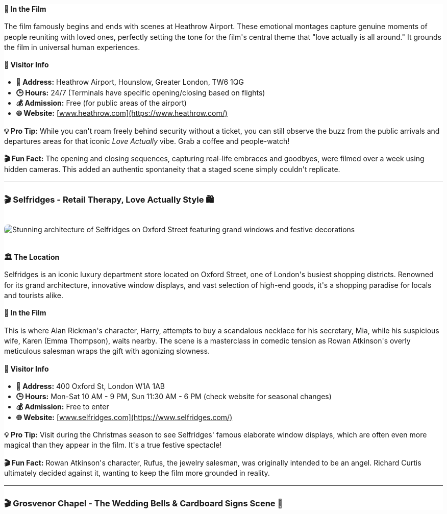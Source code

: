 **🎥 In the Film**

The film famously begins and ends with scenes at Heathrow Airport. These emotional montages capture genuine moments of people reuniting with loved ones, perfectly setting the tone for the film's central theme that "love actually is all around." It grounds the film in universal human experiences.

**📍 Visitor Info**

- **📍 Address:** Heathrow Airport, Hounslow, Greater London, TW6 1QG
- **🕒 Hours:** 24/7 (Terminals have specific opening/closing based on flights)
- **💰 Admission:** Free (for public areas of the airport)
- **🌐 Website:** [www.heathrow.com](https://www.heathrow.com/)

**💡 Pro Tip:** While you can't roam freely behind security without a ticket, you can still observe the buzz from the public arrivals and departures areas for that iconic *Love Actually* vibe. Grab a coffee and people-watch!

**🎬 Fun Fact:** The opening and closing sequences, capturing real-life embraces and goodbyes, were filmed over a week using hidden cameras. This added an authentic spontaneity that a staged scene simply couldn't replicate.

---

### 🎬 Selfridges - Retail Therapy, Love Actually Style 🛍️

<img src="https://www.movie-locations.com/movies/l/Love-Actually-Selfridges.jpg" alt="Stunning architecture of Selfridges on Oxford Street featuring grand windows and festive decorations" style="width: 100%; height: auto; border-radius: 8px; margin: 20px 0;">

**🏛️ The Location**

Selfridges is an iconic luxury department store located on Oxford Street, one of London's busiest shopping districts. Renowned for its grand architecture, innovative window displays, and vast selection of high-end goods, it's a shopping paradise for locals and tourists alike.

**🎥 In the Film**

This is where Alan Rickman's character, Harry, attempts to buy a scandalous necklace for his secretary, Mia, while his suspicious wife, Karen (Emma Thompson), waits nearby. The scene is a masterclass in comedic tension as Rowan Atkinson's overly meticulous salesman wraps the gift with agonizing slowness.

**📍 Visitor Info**

- **📍 Address:** 400 Oxford St, London W1A 1AB
- **🕒 Hours:** Mon-Sat 10 AM - 9 PM, Sun 11:30 AM - 6 PM (check website for seasonal changes)
- **💰 Admission:** Free to enter
- **🌐 Website:** [www.selfridges.com](https://www.selfridges.com/)

**💡 Pro Tip:** Visit during the Christmas season to see Selfridges' famous elaborate window displays, which are often even more magical than they appear in the film. It's a true festive spectacle!

**🎬 Fun Fact:** Rowan Atkinson's character, Rufus, the jewelry salesman, was originally intended to be an angel. Richard Curtis ultimately decided against it, wanting to keep the film more grounded in reality.

---

### 🎬 Grosvenor Chapel - The Wedding Bells & Cardboard Signs Scene 💒
